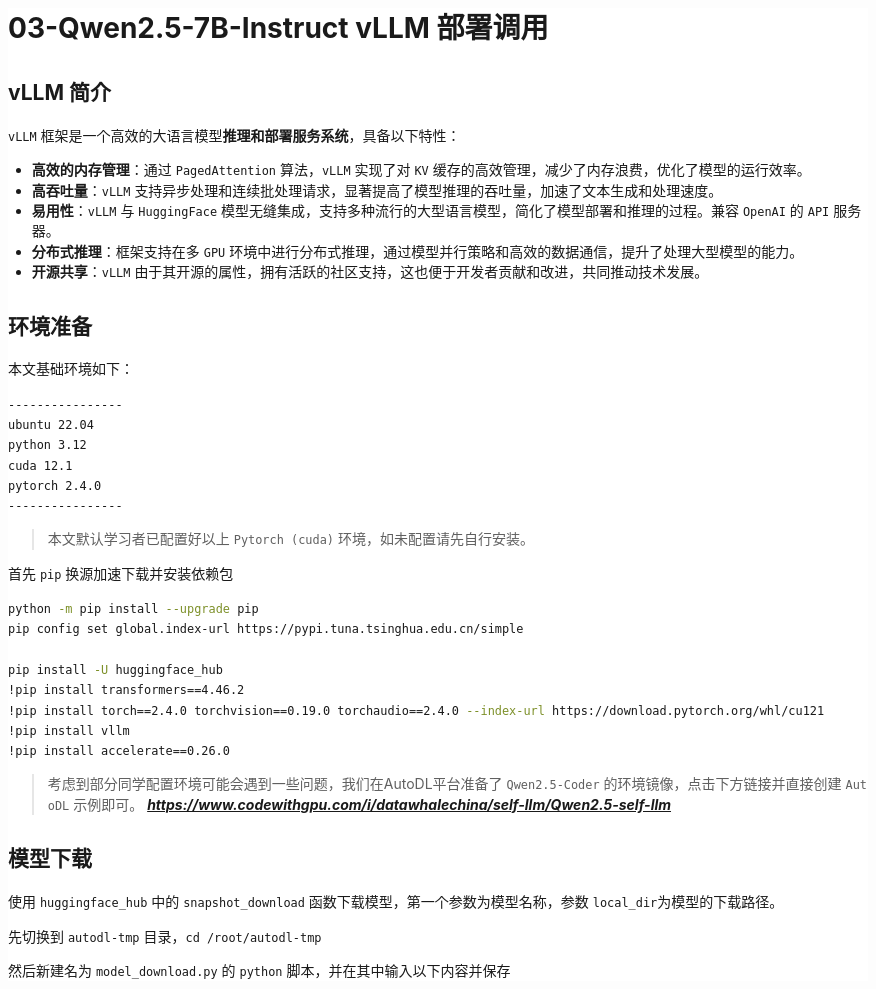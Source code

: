 # 03-Qwen2.5-7B-Instruct vLLM 部署调用

## **vLLM 简介**

`vLLM` 框架是一个高效的大语言模型**推理和部署服务系统**，具备以下特性：

- **高效的内存管理**：通过 `PagedAttention` 算法，`vLLM` 实现了对 `KV` 缓存的高效管理，减少了内存浪费，优化了模型的运行效率。
- **高吞吐量**：`vLLM` 支持异步处理和连续批处理请求，显著提高了模型推理的吞吐量，加速了文本生成和处理速度。
- **易用性**：`vLLM` 与 `HuggingFace` 模型无缝集成，支持多种流行的大型语言模型，简化了模型部署和推理的过程。兼容 `OpenAI` 的 `API` 服务器。
- **分布式推理**：框架支持在多 `GPU` 环境中进行分布式推理，通过模型并行策略和高效的数据通信，提升了处理大型模型的能力。
- **开源共享**：`vLLM` 由于其开源的属性，拥有活跃的社区支持，这也便于开发者贡献和改进，共同推动技术发展。



## 环境准备  

本文基础环境如下：

```
----------------
ubuntu 22.04
python 3.12
cuda 12.1
pytorch 2.4.0
----------------
```

> 本文默认学习者已配置好以上 `Pytorch (cuda)` 环境，如未配置请先自行安装。

首先 `pip` 换源加速下载并安装依赖包

```bash
python -m pip install --upgrade pip
pip config set global.index-url https://pypi.tuna.tsinghua.edu.cn/simple

pip install -U huggingface_hub
!pip install transformers==4.46.2
!pip install torch==2.4.0 torchvision==0.19.0 torchaudio==2.4.0 --index-url https://download.pytorch.org/whl/cu121
!pip install vllm
!pip install accelerate==0.26.0
```

> 考虑到部分同学配置环境可能会遇到一些问题，我们在AutoDL平台准备了 `Qwen2.5-Coder` 的环境镜像，点击下方链接并直接创建 `AutoDL` 示例即可。
> ***https://www.codewithgpu.com/i/datawhalechina/self-llm/Qwen2.5-self-llm***


## 模型下载  

使用 `huggingface_hub` 中的 `snapshot_download` 函数下载模型，第一个参数为模型名称，参数 `local_dir`为模型的下载路径。

先切换到 `autodl-tmp` 目录，`cd /root/autodl-tmp` 

然后新建名为 `model_download.py` 的 `python` 脚本，并在其中输入以下内容并保存
